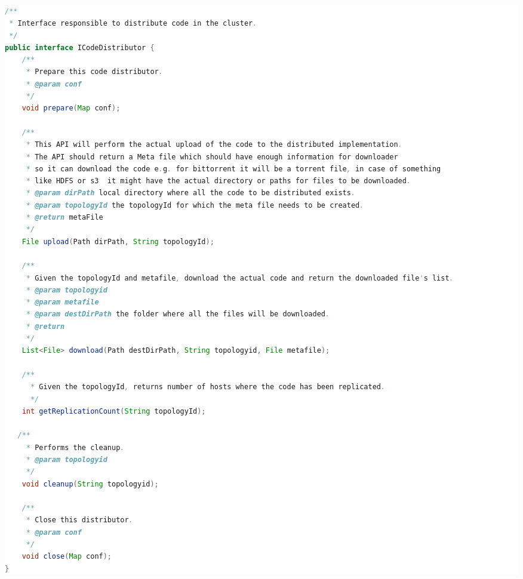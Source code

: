 ```java
/**
 * Interface responsible to distribute code in the cluster.
 */
public interface ICodeDistributor {
    /**
     * Prepare this code distributor.
     * @param conf
     */
    void prepare(Map conf);

    /**
     * This API will perform the actual upload of the code to the distributed implementation.
     * The API should return a Meta file which should have enough information for downloader 
     * so it can download the code e.g. for bittorrent it will be a torrent file, in case of something         
     * like HDFS or s3  it might have the actual directory or paths for files to be downloaded.
     * @param dirPath local directory where all the code to be distributed exists.
     * @param topologyId the topologyId for which the meta file needs to be created.
     * @return metaFile
     */
    File upload(Path dirPath, String topologyId);

    /**
     * Given the topologyId and metafile, download the actual code and return the downloaded file's list.
     * @param topologyid
     * @param metafile 
     * @param destDirPath the folder where all the files will be downloaded.
     * @return
     */
    List<File> download(Path destDirPath, String topologyid, File metafile);

    /**
      * Given the topologyId, returns number of hosts where the code has been replicated.
      */
    int getReplicationCount(String topologyId);

   /**
     * Performs the cleanup.
     * @param topologyid
     */
    void cleanup(String topologyid);

    /**
     * Close this distributor.
     * @param conf
     */
    void close(Map conf);
}
```
